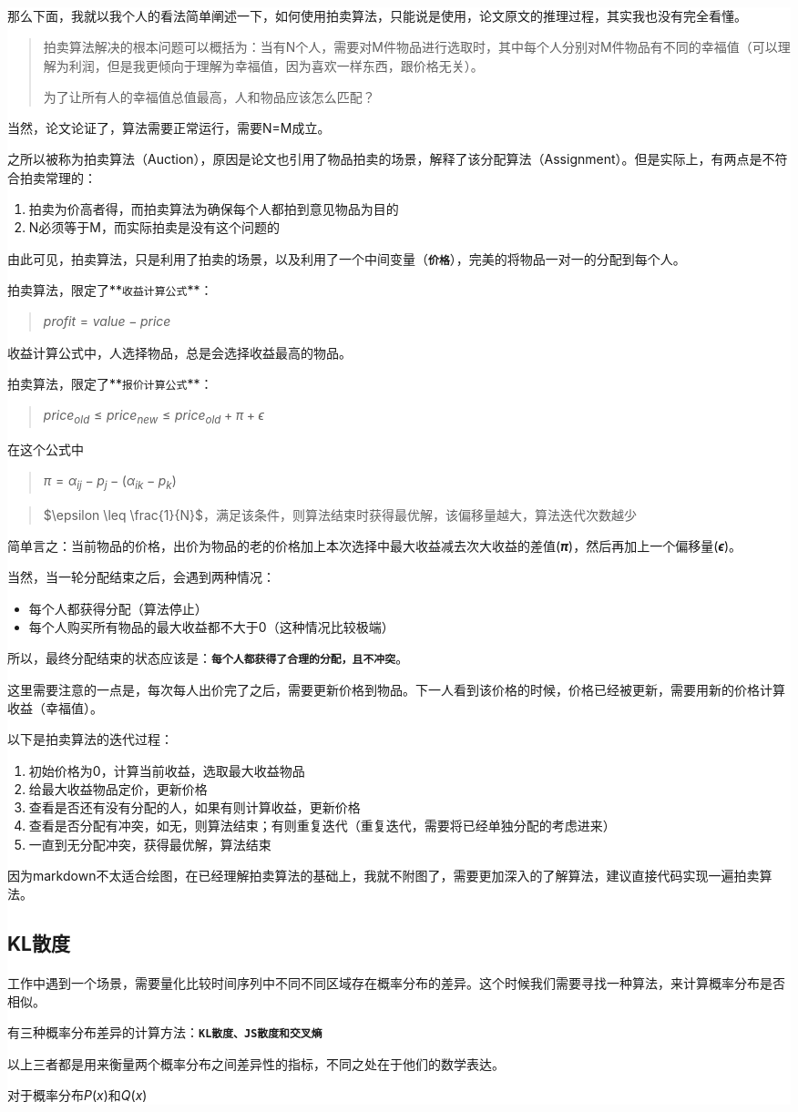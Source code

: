 那么下面，我就以我个人的看法简单阐述一下，如何使用拍卖算法，只能说是使用，论文原文的推理过程，其实我也没有完全看懂。

> 拍卖算法解决的根本问题可以概括为：当有N个人，需要对M件物品进行选取时，其中每个人分别对M件物品有不同的幸福值（可以理解为利润，但是我更倾向于理解为幸福值，因为喜欢一样东西，跟价格无关）。
>
> 为了让所有人的幸福值总值最高，人和物品应该怎么匹配？

当然，论文论证了，算法需要正常运行，需要N=M成立。

之所以被称为拍卖算法（Auction），原因是论文也引用了物品拍卖的场景，解释了该分配算法（Assignment）。但是实际上，有两点是不符合拍卖常理的：

1. 拍卖为价高者得，而拍卖算法为确保每个人都拍到意见物品为目的
2. N必须等于M，而实际拍卖是没有这个问题的

由此可见，拍卖算法，只是利用了拍卖的场景，以及利用了一个中间变量（**`价格`**），完美的将物品一对一的分配到每个人。

拍卖算法，限定了**`收益计算公式`**：

> $profit = value - price$

收益计算公式中，人选择物品，总是会选择收益最高的物品。

拍卖算法，限定了**`报价计算公式`**：

> $price_{old} \leq price_{new} \leq price_{old} + π + \epsilon$

在这个公式中

>  $\pi = \alpha_{ij} - p_{j} - (\alpha_{ik} - p_{k})$

>  $\epsilon \leq \frac{1}{N}$，满足该条件，则算法结束时获得最优解，该偏移量越大，算法迭代次数越少

简单言之：当前物品的价格，出价为物品的老的价格加上本次选择中最大收益减去次大收益的差值(**$\pi$**)，然后再加上一个偏移量(**$\epsilon$**)。

当然，当一轮分配结束之后，会遇到两种情况：

- 每个人都获得分配（算法停止）
- 每个人购买所有物品的最大收益都不大于0（这种情况比较极端）

所以，最终分配结束的状态应该是：**`每个人都获得了合理的分配，且不冲突`**。

这里需要注意的一点是，每次每人出价完了之后，需要更新价格到物品。下一人看到该价格的时候，价格已经被更新，需要用新的价格计算收益（幸福值）。

以下是拍卖算法的迭代过程：

1. 初始价格为0，计算当前收益，选取最大收益物品
2. 给最大收益物品定价，更新价格
3. 查看是否还有没有分配的人，如果有则计算收益，更新价格
4. 查看是否分配有冲突，如无，则算法结束；有则重复迭代（重复迭代，需要将已经单独分配的考虑进来）
5. 一直到无分配冲突，获得最优解，算法结束

因为markdown不太适合绘图，在已经理解拍卖算法的基础上，我就不附图了，需要更加深入的了解算法，建议直接代码实现一遍拍卖算法。



## KL散度

工作中遇到一个场景，需要量化比较时间序列中不同不同区域存在概率分布的差异。这个时候我们需要寻找一种算法，来计算概率分布是否相似。

有三种概率分布差异的计算方法：**`KL散度、JS散度和交叉熵`**

以上三者都是用来衡量两个概率分布之间差异性的指标，不同之处在于他们的数学表达。

对于概率分布$P(x)$和$Q(x)$
